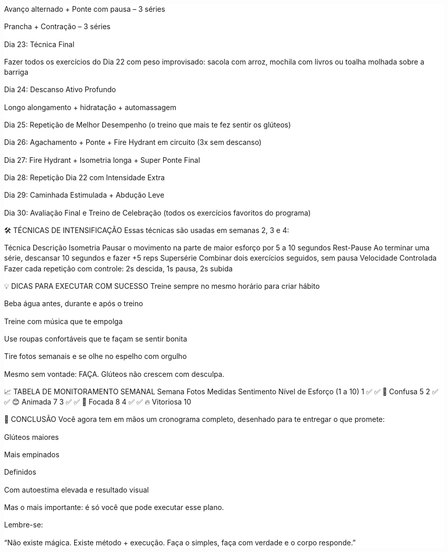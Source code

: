 Avanço alternado + Ponte com pausa – 3 séries

Prancha + Contração – 3 séries

Dia 23: Técnica Final

Fazer todos os exercícios do Dia 22 com peso improvisado:
sacola com arroz, mochila com livros ou toalha molhada sobre a barriga

Dia 24: Descanso Ativo Profundo

Longo alongamento + hidratação + automassagem

Dia 25: Repetição de Melhor Desempenho (o treino que mais te fez sentir os glúteos)

Dia 26: Agachamento + Ponte + Fire Hydrant em circuito (3x sem descanso)

Dia 27: Fire Hydrant + Isometria longa + Super Ponte Final

Dia 28: Repetição Dia 22 com Intensidade Extra

Dia 29: Caminhada Estimulada + Abdução Leve

Dia 30: Avaliação Final e Treino de Celebração (todos os exercícios favoritos do programa)

🛠️ TÉCNICAS DE INTENSIFICAÇÃO
Essas técnicas são usadas em semanas 2, 3 e 4:

Técnica	Descrição
Isometria	Pausar o movimento na parte de maior esforço por 5 a 10 segundos
Rest-Pause	Ao terminar uma série, descansar 10 segundos e fazer +5 reps
Supersérie	Combinar dois exercícios seguidos, sem pausa
Velocidade Controlada	Fazer cada repetição com controle: 2s descida, 1s pausa, 2s subida

💡 DICAS PARA EXECUTAR COM SUCESSO
Treine sempre no mesmo horário para criar hábito

Beba água antes, durante e após o treino

Treine com música que te empolga

Use roupas confortáveis que te façam se sentir bonita

Tire fotos semanais e se olhe no espelho com orgulho

Mesmo sem vontade: FAÇA. Glúteos não crescem com desculpa.

📈 TABELA DE MONITORAMENTO SEMANAL
Semana	Fotos	Medidas	Sentimento	Nível de Esforço (1 a 10)
1	✅	✅	🤔 Confusa	5
2	✅	✅	😊 Animada	7
3	✅	✅	💪 Focada	8
4	✅	✅	🔥 Vitoriosa	10

🎯 CONCLUSÃO
Você agora tem em mãos um cronograma completo, desenhado para te entregar o que promete:

Glúteos maiores

Mais empinados

Definidos

Com autoestima elevada e resultado visual

Mas o mais importante: é só você que pode executar esse plano.

Lembre-se:

“Não existe mágica. Existe método + execução. Faça o simples, faça com verdade e o corpo responde.”

